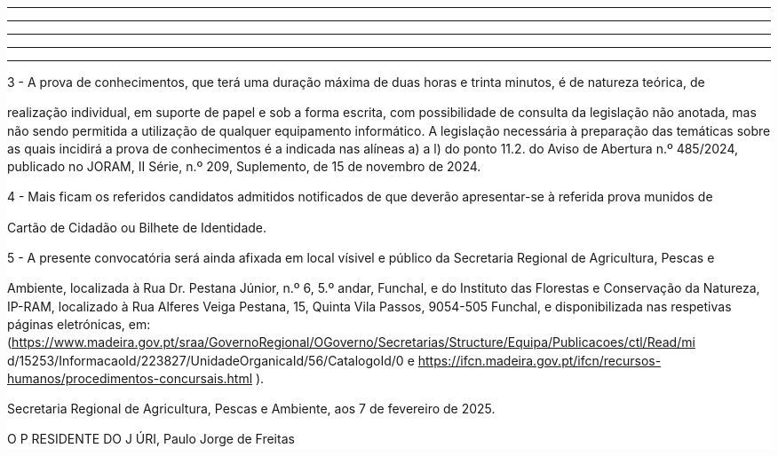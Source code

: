 
---



---



---



---



---

3 - A prova de conhecimentos, que terá uma duração máxima de duas horas e trinta minutos, é de natureza teórica, de

realização individual, em suporte de papel e sob a forma escrita, com possibilidade de consulta da legislação não
anotada, mas não sendo permitida a utilização de qualquer equipamento informático. A legislação necessária à
preparação das temáticas sobre as quais incidirá a prova de conhecimentos é a indicada nas alíneas a) a l) do ponto 11.2.
do Aviso de Abertura n.º 485/2024, publicado no JORAM, II Série, n.º 209, Suplemento, de 15 de novembro de 2024.

4 - Mais ficam os referidos candidatos admitidos notificados de que deverão apresentar-se à referida prova munidos de

Cartão de Cidadão ou Bilhete de Identidade.

5 - A presente convocatória será ainda afixada em local vísivel e público da Secretaria Regional de Agricultura, Pescas e

Ambiente, localizada à Rua Dr. Pestana Júnior, n.º 6, 5.º andar, Funchal, e do Instituto das Florestas e Conservação da
Natureza, IP-RAM, localizado à Rua Alferes Veiga Pestana, 15, Quinta Vila Passos, 9054-505 Funchal, e
disponibilizada nas respetivas páginas eletrónicas, em:
(https://www.madeira.gov.pt/sraa/GovernoRegional/OGoverno/Secretarias/Structure/Equipa/Publicacoes/ctl/Read/mi
d/15253/InformacaoId/223827/UnidadeOrganicaId/56/CatalogoId/0 e
https://ifcn.madeira.gov.pt/ifcn/recursos-humanos/procedimentos-concursais.html ).

Secretaria Regional de Agricultura, Pescas e Ambiente, aos 7 de fevereiro de 2025.

O P RESIDENTE DO J ÚRI, Paulo Jorge de Freitas

